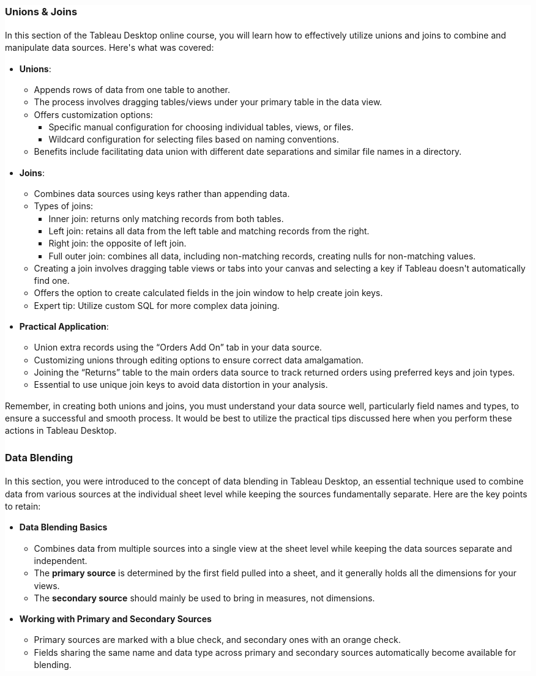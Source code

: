 ### Unions & Joins

In this section of the Tableau Desktop online course, you will learn how to effectively utilize unions and joins to combine and manipulate data sources. Here's what was covered:

- **Unions**:
  - Appends rows of data from one table to another.
  - The process involves dragging tables/views under your primary table in the data view.
  - Offers customization options:
    - Specific manual configuration for choosing individual tables, views, or files.
    - Wildcard configuration for selecting files based on naming conventions.
  - Benefits include facilitating data union with different date separations and similar file names in a directory.

- **Joins**:
  - Combines data sources using keys rather than appending data.
  - Types of joins:
    - Inner join: returns only matching records from both tables.
    - Left join: retains all data from the left table and matching records from the right.
    - Right join: the opposite of left join.
    - Full outer join: combines all data, including non-matching records, creating nulls for non-matching values.
  - Creating a join involves dragging table views or tabs into your canvas and selecting a key if Tableau doesn't automatically find one.
  - Offers the option to create calculated fields in the join window to help create join keys.
  - Expert tip: Utilize custom SQL for more complex data joining.
  
- **Practical Application**:
  - Union extra records using the “Orders Add On” tab in your data source.
  - Customizing unions through editing options to ensure correct data amalgamation.
  - Joining the “Returns” table to the main orders data source to track returned orders using preferred keys and join types.
  - Essential to use unique join keys to avoid data distortion in your analysis.

Remember, in creating both unions and joins, you must understand your data source well, particularly field names and types, to ensure a successful and smooth process. It would be best to utilize the practical tips discussed here when you perform these actions in Tableau Desktop.

### Data Blending

In this section, you were introduced to the concept of data blending in Tableau Desktop, an essential technique used to combine data from various sources at the individual sheet level while keeping the sources fundamentally separate. Here are the key points to retain:

- **Data Blending Basics**
  - Combines data from multiple sources into a single view at the sheet level while keeping the data sources separate and independent.
  - The **primary source** is determined by the first field pulled into a sheet, and it generally holds all the dimensions for your views.
  - The **secondary source** should mainly be used to bring in measures, not dimensions.
  
- **Working with Primary and Secondary Sources**
  - Primary sources are marked with a blue check, and secondary ones with an orange check.
  - Fields sharing the same name and data type across primary and secondary sources automatically become available for blending.
